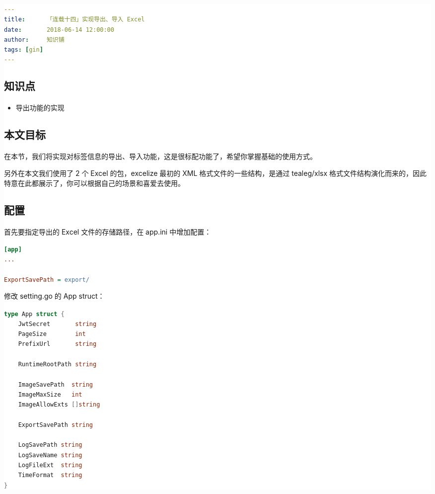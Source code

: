 ```yaml
---
title:      「连载十四」实现导出、导入 Excel
date:       2018-06-14 12:00:00
author:     知识铺
tags: [gin] 
---
```


## 知识点

- 导出功能的实现

## 本文目标

在本节，我们将实现对标签信息的导出、导入功能，这是很标配功能了，希望你掌握基础的使用方式。

另外在本文我们使用了 2 个 Excel 的包，excelize 最初的 XML 格式文件的一些结构，是通过 tealeg/xlsx 格式文件结构演化而来的，因此特意在此都展示了，你可以根据自己的场景和喜爱去使用。

## 配置

首先要指定导出的 Excel 文件的存储路径，在 app.ini 中增加配置：

```ini
[app]
...

ExportSavePath = export/
```

修改 setting.go 的 App struct：

```go
type App struct {
	JwtSecret       string
	PageSize        int
	PrefixUrl       string

	RuntimeRootPath string

	ImageSavePath  string
	ImageMaxSize   int
	ImageAllowExts []string

	ExportSavePath string

	LogSavePath string
	LogSaveName string
	LogFileExt  string
	TimeFormat  string
}
```
